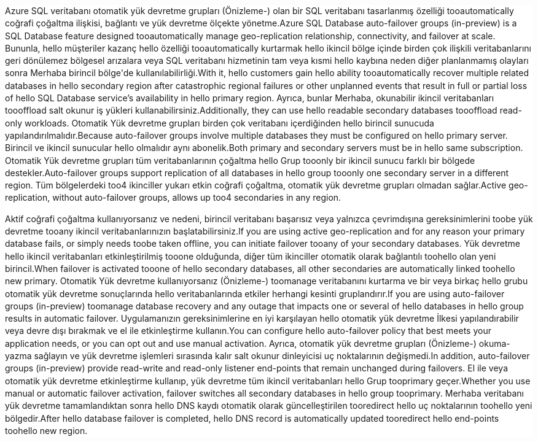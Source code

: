 <span data-ttu-id="38be4-109">Azure SQL veritabanı otomatik yük devretme grupları (Önizleme-) olan bir SQL veritabanı tasarlanmış özelliği tooautomatically coğrafi çoğaltma ilişkisi, bağlantı ve yük devretme ölçekte yönetme.</span><span class="sxs-lookup"><span data-stu-id="38be4-109">Azure SQL Database auto-failover groups (in-preview) is a SQL Database feature designed tooautomatically manage geo-replication relationship, connectivity, and failover at scale.</span></span> <span data-ttu-id="38be4-110">Bununla, hello müşteriler kazanç hello özelliği tooautomatically kurtarmak hello ikincil bölge içinde birden çok ilişkili veritabanlarını geri dönülemez bölgesel arızalara veya SQL veritabanı hizmetinin tam veya kısmi hello kaybına neden diğer planlanmamış olayları sonra Merhaba birincil bölge'de kullanılabilirliği.</span><span class="sxs-lookup"><span data-stu-id="38be4-110">With it, hello customers gain hello ability tooautomatically recover multiple related databases in hello secondary region after catastrophic regional failures or other unplanned events that result in full or partial loss of hello SQL Database service’s availability in hello primary region.</span></span> <span data-ttu-id="38be4-111">Ayrıca, bunlar Merhaba, okunabilir ikincil veritabanları toooffload salt okunur iş yükleri kullanabilirsiniz.</span><span class="sxs-lookup"><span data-stu-id="38be4-111">Additionally, they can use hello readable secondary databases toooffload read-only workloads.</span></span>  <span data-ttu-id="38be4-112">Otomatik Yük devretme grupları birden çok veritabanı içerdiğinden hello birincil sunucuda yapılandırılmalıdır.</span><span class="sxs-lookup"><span data-stu-id="38be4-112">Because auto-failover groups involve multiple databases they must be configured on hello primary server.</span></span> <span data-ttu-id="38be4-113">Birincil ve ikincil sunucular hello olmalıdır aynı abonelik.</span><span class="sxs-lookup"><span data-stu-id="38be4-113">Both primary and secondary servers must be in hello same subscription.</span></span> <span data-ttu-id="38be4-114">Otomatik Yük devretme grupları tüm veritabanlarının çoğaltma hello Grup tooonly bir ikincil sunucu farklı bir bölgede destekler.</span><span class="sxs-lookup"><span data-stu-id="38be4-114">Auto-failover groups support replication of all databases in hello group tooonly one secondary server in a different region.</span></span> <span data-ttu-id="38be4-115">Tüm bölgelerdeki too4 ikinciller yukarı etkin coğrafi çoğaltma, otomatik yük devretme grupları olmadan sağlar.</span><span class="sxs-lookup"><span data-stu-id="38be4-115">Active geo-replication, without auto-failover groups, allows up too4 secondaries in any region.</span></span>

<span data-ttu-id="38be4-116">Aktif coğrafi çoğaltma kullanıyorsanız ve nedeni, birincil veritabanı başarısız veya yalnızca çevrimdışına gereksinimlerini toobe yük devretme tooany ikincil veritabanlarınızın başlatabilirsiniz.</span><span class="sxs-lookup"><span data-stu-id="38be4-116">If you are using active geo-replication and for any reason your primary database fails, or simply needs toobe taken offline, you can initiate failover tooany of your secondary databases.</span></span> <span data-ttu-id="38be4-117">Yük devretme hello ikincil veritabanları etkinleştirilmiş tooone olduğunda, diğer tüm ikinciller otomatik olarak bağlantılı toohello olan yeni birincil.</span><span class="sxs-lookup"><span data-stu-id="38be4-117">When failover is activated tooone of hello secondary databases, all other secondaries are automatically linked toohello new primary.</span></span> <span data-ttu-id="38be4-118">Otomatik Yük devretme kullanıyorsanız (Önizleme-) toomanage veritabanını kurtarma ve bir veya birkaç hello grubu otomatik yük devretme sonuçlarında hello veritabanlarında etkiler herhangi kesinti gruplandırır.</span><span class="sxs-lookup"><span data-stu-id="38be4-118">If you are using auto-failover groups (in-preview) toomanage database recovery and any outage that impacts one or several of hello databases in hello group results in automatic failover.</span></span> <span data-ttu-id="38be4-119">Uygulamanızın gereksinimlerine en iyi karşılayan hello otomatik yük devretme İlkesi yapılandırabilir veya devre dışı bırakmak ve el ile etkinleştirme kullanın.</span><span class="sxs-lookup"><span data-stu-id="38be4-119">You can configure hello auto-failover policy that best meets your application needs, or you can opt out and use manual activation.</span></span> <span data-ttu-id="38be4-120">Ayrıca, otomatik yük devretme grupları (Önizleme-) okuma-yazma sağlayın ve yük devretme işlemleri sırasında kalır salt okunur dinleyicisi uç noktalarının değişmedi.</span><span class="sxs-lookup"><span data-stu-id="38be4-120">In addition, auto-failover groups (in-preview) provide read-write and read-only listener end-points that remain unchanged during failovers.</span></span> <span data-ttu-id="38be4-121">El ile veya otomatik yük devretme etkinleştirme kullanıp, yük devretme tüm ikincil veritabanları hello Grup tooprimary geçer.</span><span class="sxs-lookup"><span data-stu-id="38be4-121">Whether you use manual or automatic failover activation, failover switches all secondary databases in hello group tooprimary.</span></span> <span data-ttu-id="38be4-122">Merhaba veritabanı yük devretme tamamlandıktan sonra hello DNS kaydı otomatik olarak güncelleştirilen tooredirect hello uç noktalarının toohello yeni bölgedir.</span><span class="sxs-lookup"><span data-stu-id="38be4-122">After hello database failover is completed, hello DNS record is automatically updated tooredirect hello end-points toohello new region.</span></span>
